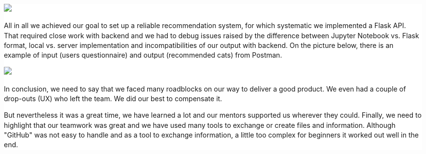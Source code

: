 ![](https://github.com/TechLabs-Berlin/wt21-pet-match/blob/frontend/ds_documentation/DS_Screenshots_BlogPost/Dayo%20Screenshot.png?raw=true)

All in all we achieved our goal to set up a reliable recommendation system, for which systematic we implemented a Flask API. That required close work with backend and we had to debug issues raised by the difference between Jupyter Notebook vs. Flask format, local vs. server implementation and incompatibilities of our output with backend. On the picture below, there is an example of input (users questionnaire) and output (recommended cats) from Postman.

![](https://github.com/TechLabs-Berlin/wt21-pet-match/blob/frontend/ds_documentation/DS_Screenshots_BlogPost/Oksana%20Screenshot.png?raw=true)

In conclusion, we need to say that we faced many roadblocks on our way to deliver a good product. We even had a couple of drop-outs (UX) who left the team. We did our best to compensate it.

But nevertheless it was a great time, we have learned a lot and our mentors supported us wherever they could. Finally, we need to highlight that our teamwork was great and we have used many tools to exchange or create files and information. Although "GitHub" was not easy to handle and as a tool to exchange information, a little too complex for beginners it worked out well in the end.
